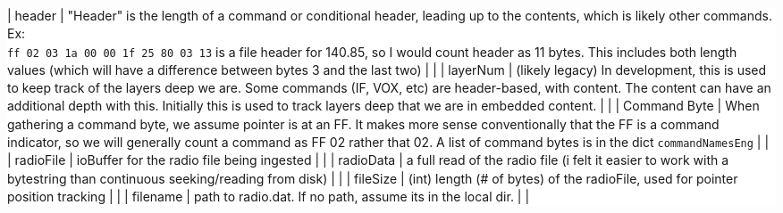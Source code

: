 | header         | "Header" is the length of a command or conditional header, leading up to the contents, which is likely other commands. Ex:<br>`ff 02 03 1a 00 00 1f 25 80 03 13` is a file header for 140.85, so I would count header as 11 bytes. This includes both length values (which will have a difference between bytes 3 and the last two)                                                                                                                                                                                                                                                                                                                                                                                                                      |     |
| layerNum       | (likely legacy) In development, this is used to keep track of the layers deep we are. Some commands (IF, VOX, etc) are header-based, with content. The content can have an additional depth with this. Initially this is used to track layers deep that we are in embedded content.                                                                                                                                                                                                                                                                                                                                                                                                                                                                      |     |
| Command Byte   | When gathering a command byte, we assume pointer is at an FF. It makes more sense conventionally that the FF is a command indicator, so we will generally count a command as FF 02 rather that 02. A list of command bytes is in the dict `commandNamesEng`                                                                                                                                                                                                                                                                                                                                                                                                                                                                                              |     |
| radioFile      | ioBuffer for the radio file being ingested                                                                                                                                                                                                                                                                                                                                                                                                                                                                                                                                                                                                                                                                                                               |     |
| radioData      | a full read of the radio file (i felt it easier to work with a bytestring than continuous seeking/reading from disk)                                                                                                                                                                                                                                                                                                                                                                                                                                                                                                                                                                                                                                     |     |
| fileSize       | (int) length (# of bytes) of the radioFile, used for pointer position tracking                                                                                                                                                                                                                                                                                                                                                                                                                                                                                                                                                                                                                                                                           |     |
| filename       | path to radio.dat. If no path, assume its in the local dir.                                                                                                                                                                                                                                                                                                                                                                                                                                                                                                                                                                                                                                                                                              |     |
